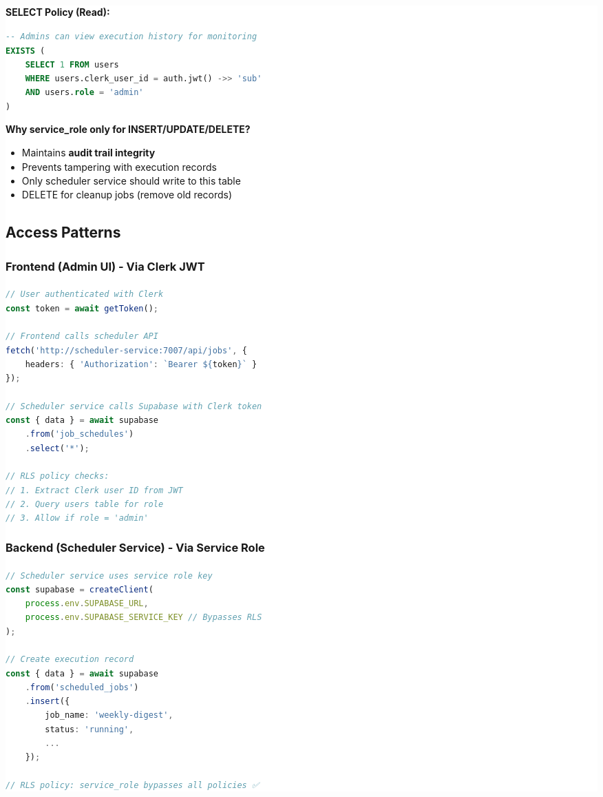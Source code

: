 **SELECT Policy (Read):**
```sql
-- Admins can view execution history for monitoring
EXISTS (
    SELECT 1 FROM users
    WHERE users.clerk_user_id = auth.jwt() ->> 'sub'
    AND users.role = 'admin'
)
```

**Why service_role only for INSERT/UPDATE/DELETE?**
- Maintains **audit trail integrity**
- Prevents tampering with execution records
- Only scheduler service should write to this table
- DELETE for cleanup jobs (remove old records)

## Access Patterns

### Frontend (Admin UI) - Via Clerk JWT
```typescript
// User authenticated with Clerk
const token = await getToken();

// Frontend calls scheduler API
fetch('http://scheduler-service:7007/api/jobs', {
    headers: { 'Authorization': `Bearer ${token}` }
});

// Scheduler service calls Supabase with Clerk token
const { data } = await supabase
    .from('job_schedules')
    .select('*');

// RLS policy checks:
// 1. Extract Clerk user ID from JWT
// 2. Query users table for role
// 3. Allow if role = 'admin'
```

### Backend (Scheduler Service) - Via Service Role
```typescript
// Scheduler service uses service role key
const supabase = createClient(
    process.env.SUPABASE_URL,
    process.env.SUPABASE_SERVICE_KEY // Bypasses RLS
);

// Create execution record
const { data } = await supabase
    .from('scheduled_jobs')
    .insert({
        job_name: 'weekly-digest',
        status: 'running',
        ...
    });

// RLS policy: service_role bypasses all policies ✅
```
